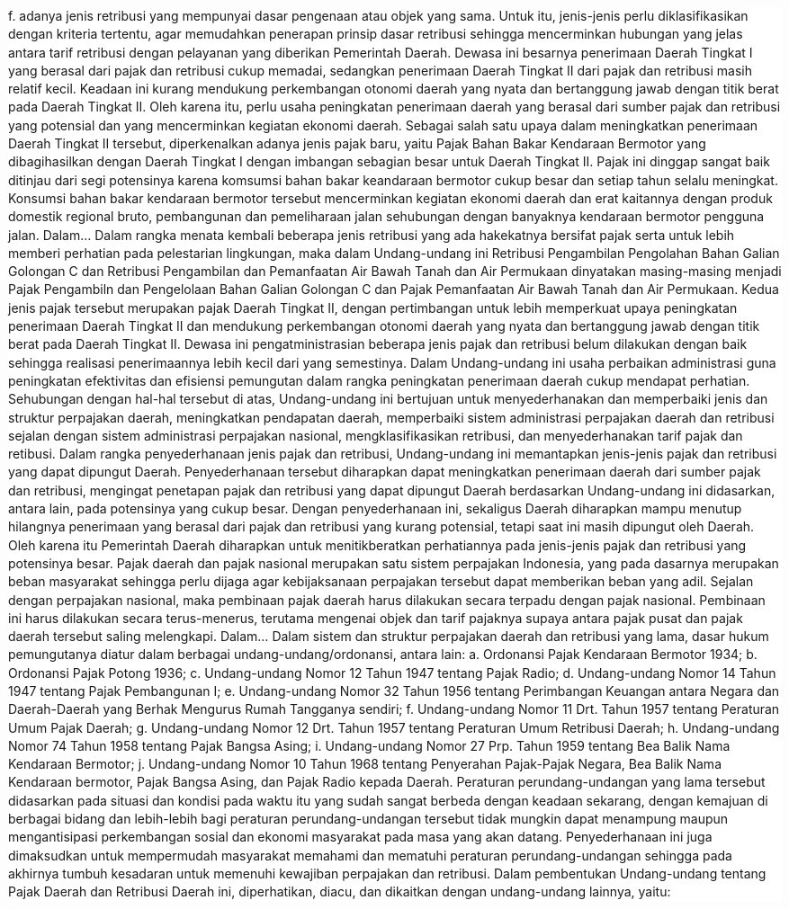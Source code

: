 f. adanya jenis retribusi yang mempunyai dasar pengenaan atau objek yang sama. Untuk itu, jenis-jenis perlu diklasifikasikan dengan kriteria tertentu, agar memudahkan penerapan prinsip dasar retribusi sehingga mencerminkan hubungan yang jelas antara tarif retribusi dengan pelayanan yang diberikan Pemerintah Daerah. Dewasa ini besarnya penerimaan Daerah Tingkat I yang berasal dari pajak dan retribusi cukup memadai, sedangkan penerimaan Daerah Tingkat II dari pajak dan retribusi masih relatif kecil. Keadaan ini kurang mendukung perkembangan otonomi daerah yang nyata dan bertanggung jawab dengan titik berat pada Daerah Tingkat II. Oleh karena itu, perlu usaha peningkatan penerimaan daerah yang berasal dari sumber pajak dan retribusi yang potensial dan yang mencerminkan kegiatan ekonomi daerah. Sebagai salah satu upaya dalam meningkatkan penerimaan Daerah Tingkat II tersebut, diperkenalkan adanya jenis pajak baru, yaitu Pajak Bahan Bakar Kendaraan Bermotor yang dibagihasilkan dengan Daerah Tingkat I dengan imbangan sebagian besar untuk Daerah Tingkat II. Pajak ini dinggap sangat baik ditinjau dari segi potensinya karena komsumsi bahan bakar keandaraan bermotor cukup besar dan setiap tahun selalu meningkat. Konsumsi bahan bakar kendaraan bermotor tersebut mencerminkan kegiatan ekonomi daerah dan erat kaitannya dengan produk domestik regional bruto, pembangunan dan pemeliharaan jalan sehubungan dengan banyaknya kendaraan bermotor pengguna jalan. Dalam… Dalam rangka menata kembali beberapa jenis retribusi yang ada hakekatnya bersifat pajak serta untuk lebih memberi perhatian pada pelestarian lingkungan, maka dalam Undang-undang ini Retribusi Pengambilan Pengolahan Bahan Galian Golongan C dan Retribusi Pengambilan dan Pemanfaatan Air Bawah Tanah dan Air Permukaan dinyatakan masing-masing menjadi Pajak Pengambiln dan Pengelolaan Bahan Galian Golongan C dan Pajak Pemanfaatan Air Bawah Tanah dan Air Permukaan. Kedua jenis pajak tersebut merupakan pajak Daerah Tingkat II, dengan pertimbangan untuk lebih memperkuat upaya peningkatan penerimaan Daerah Tingkat II dan mendukung perkembangan otonomi daerah yang nyata dan bertanggung jawab dengan titik berat pada Daerah Tingkat II. Dewasa ini pengatministrasian beberapa jenis pajak dan retribusi belum dilakukan dengan baik sehingga realisasi penerimaannya lebih kecil dari yang semestinya. Dalam Undang-undang ini usaha perbaikan administrasi guna peningkatan efektivitas dan efisiensi pemungutan dalam rangka peningkatan penerimaan daerah cukup mendapat perhatian. Sehubungan dengan hal-hal tersebut di atas, Undang-undang ini bertujuan untuk menyederhanakan dan memperbaiki jenis dan struktur perpajakan daerah, meningkatkan pendapatan daerah, memperbaiki sistem administrasi perpajakan daerah dan retribusi sejalan dengan sistem administrasi perpajakan nasional, mengklasifikasikan retribusi, dan menyederhanakan tarif pajak dan retibusi. Dalam rangka penyederhanaan jenis pajak dan retribusi, Undang-undang ini memantapkan jenis-jenis pajak dan retribusi yang dapat dipungut Daerah. Penyederhanaan tersebut diharapkan dapat meningkatkan penerimaan daerah dari sumber pajak dan retribusi, mengingat penetapan pajak dan retribusi yang dapat dipungut Daerah berdasarkan Undang-undang ini didasarkan, antara lain, pada potensinya yang cukup besar. Dengan penyederhanaan ini, sekaligus Daerah diharapkan mampu menutup hilangnya penerimaan yang berasal dari pajak dan retribusi yang kurang potensial, tetapi saat ini masih dipungut oleh Daerah. Oleh karena itu Pemerintah Daerah diharapkan untuk menitikberatkan perhatiannya pada jenis-jenis pajak dan retribusi yang potensinya besar. Pajak daerah dan pajak nasional merupakan satu sistem perpajakan Indonesia, yang pada dasarnya merupakan beban masyarakat sehingga perlu dijaga agar kebijaksanaan perpajakan tersebut dapat memberikan beban yang adil. Sejalan dengan perpajakan nasional, maka pembinaan pajak daerah harus dilakukan secara terpadu dengan pajak nasional. Pembinaan ini harus dilakukan secara terus-menerus, terutama mengenai objek dan tarif pajaknya supaya antara pajak pusat dan pajak daerah tersebut saling melengkapi. Dalam… Dalam sistem dan struktur perpajakan daerah dan retribusi yang lama, dasar hukum pemungutanya diatur dalam berbagai undang-undang/ordonansi, antara lain:
a. Ordonansi Pajak Kendaraan Bermotor 1934;
b. Ordonansi Pajak Potong 1936;
c. Undang-undang Nomor 12 Tahun 1947 tentang Pajak Radio;
d. Undang-undang Nomor 14 Tahun 1947 tentang Pajak Pembangunan I;
e. Undang-undang Nomor 32 Tahun 1956 tentang Perimbangan Keuangan antara Negara dan Daerah-Daerah yang Berhak Mengurus Rumah Tangganya sendiri;
f. Undang-undang Nomor 11 Drt. Tahun 1957 tentang Peraturan Umum Pajak Daerah;
g. Undang-undang Nomor 12 Drt. Tahun 1957 tentang Peraturan Umum Retribusi Daerah;
h. Undang-undang Nomor 74 Tahun 1958 tentang Pajak Bangsa Asing;
i. Undang-undang Nomor 27 Prp. Tahun 1959 tentang Bea Balik Nama Kendaraan Bermotor;
j. Undang-undang Nomor 10 Tahun 1968 tentang Penyerahan Pajak-Pajak Negara, Bea Balik Nama Kendaraan bermotor, Pajak Bangsa Asing, dan Pajak Radio kepada Daerah. Peraturan perundang-undangan yang lama tersebut didasarkan pada situasi dan kondisi pada waktu itu yang sudah sangat berbeda dengan keadaan sekarang, dengan kemajuan di berbagai bidang dan lebih-lebih bagi peraturan perundang-undangan tersebut tidak mungkin dapat menampung maupun mengantisipasi perkembangan sosial dan ekonomi masyarakat pada masa yang akan datang. Penyederhanaan ini juga dimaksudkan untuk mempermudah masyarakat memahami dan mematuhi peraturan perundang-undangan sehingga pada akhirnya tumbuh kesadaran untuk memenuhi kewajiban perpajakan dan retribusi. Dalam pembentukan Undang-undang tentang Pajak Daerah dan Retribusi Daerah ini, diperhatikan, diacu, dan dikaitkan dengan undang-undang lainnya, yaitu: